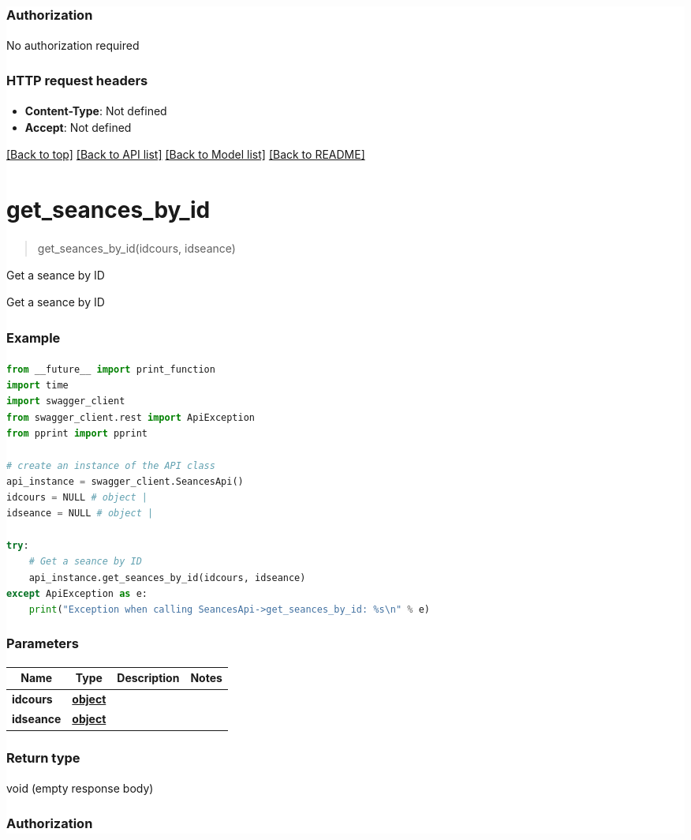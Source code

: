### Authorization

No authorization required

### HTTP request headers

 - **Content-Type**: Not defined
 - **Accept**: Not defined

[[Back to top]](#) [[Back to API list]](../README.md#documentation-for-api-endpoints) [[Back to Model list]](../README.md#documentation-for-models) [[Back to README]](../README.md)

# **get_seances_by_id**
> get_seances_by_id(idcours, idseance)

Get a seance by ID

Get a seance by ID

### Example
```python
from __future__ import print_function
import time
import swagger_client
from swagger_client.rest import ApiException
from pprint import pprint

# create an instance of the API class
api_instance = swagger_client.SeancesApi()
idcours = NULL # object | 
idseance = NULL # object | 

try:
    # Get a seance by ID
    api_instance.get_seances_by_id(idcours, idseance)
except ApiException as e:
    print("Exception when calling SeancesApi->get_seances_by_id: %s\n" % e)
```

### Parameters

Name | Type | Description  | Notes
------------- | ------------- | ------------- | -------------
 **idcours** | [**object**](.md)|  | 
 **idseance** | [**object**](.md)|  | 

### Return type

void (empty response body)

### Authorization
